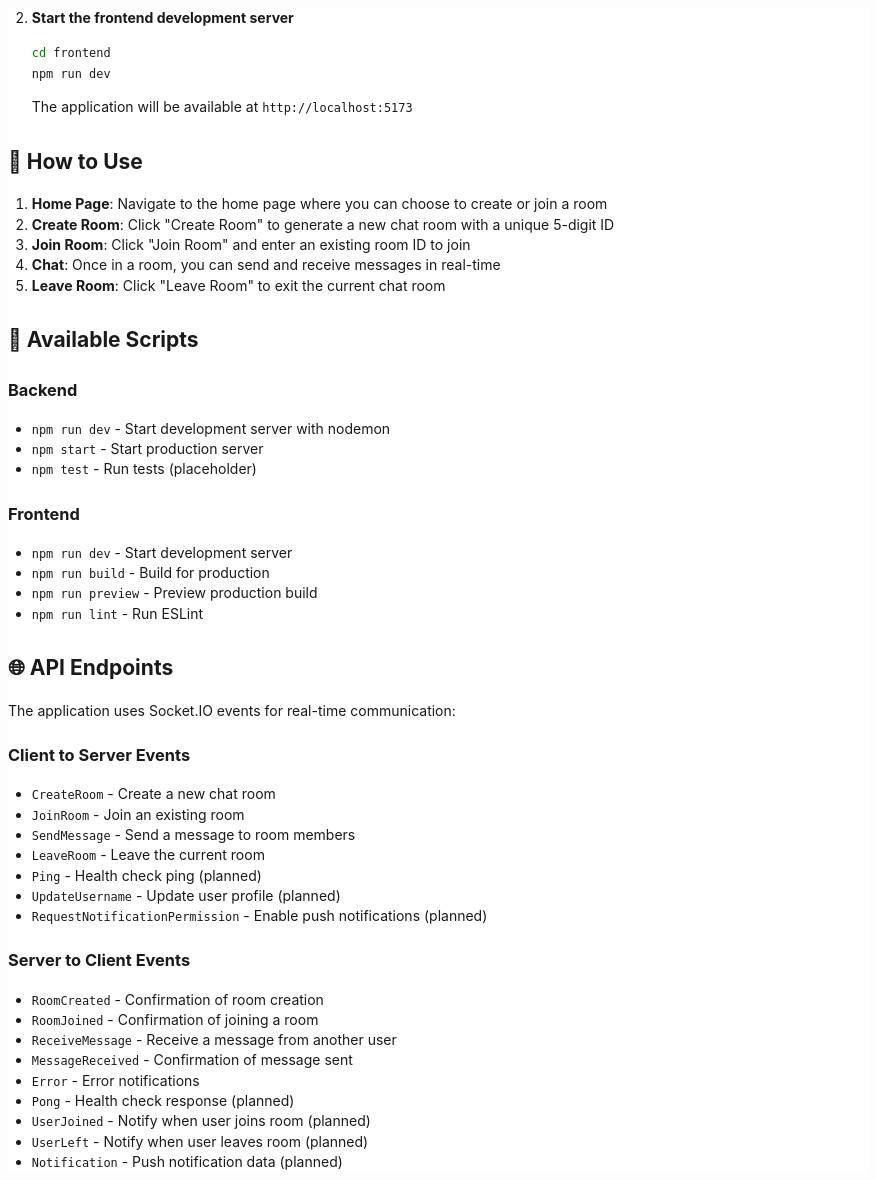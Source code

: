 2. **Start the frontend development server**
   ```bash
   cd frontend
   npm run dev
   ```
   The application will be available at `http://localhost:5173`

## 📖 How to Use

1. **Home Page**: Navigate to the home page where you can choose to create or join a room
2. **Create Room**: Click "Create Room" to generate a new chat room with a unique 5-digit ID
3. **Join Room**: Click "Join Room" and enter an existing room ID to join
4. **Chat**: Once in a room, you can send and receive messages in real-time
5. **Leave Room**: Click "Leave Room" to exit the current chat room

## 🔧 Available Scripts

### Backend
- `npm run dev` - Start development server with nodemon
- `npm start` - Start production server
- `npm test` - Run tests (placeholder)

### Frontend
- `npm run dev` - Start development server
- `npm run build` - Build for production
- `npm run preview` - Preview production build
- `npm run lint` - Run ESLint

## 🌐 API Endpoints

The application uses Socket.IO events for real-time communication:

### Client to Server Events
- `CreateRoom` - Create a new chat room
- `JoinRoom` - Join an existing room
- `SendMessage` - Send a message to room members
- `LeaveRoom` - Leave the current room
- `Ping` - Health check ping (planned)
- `UpdateUsername` - Update user profile (planned)
- `RequestNotificationPermission` - Enable push notifications (planned)

### Server to Client Events
- `RoomCreated` - Confirmation of room creation
- `RoomJoined` - Confirmation of joining a room
- `ReceiveMessage` - Receive a message from another user
- `MessageReceived` - Confirmation of message sent
- `Error` - Error notifications
- `Pong` - Health check response (planned)
- `UserJoined` - Notify when user joins room (planned)
- `UserLeft` - Notify when user leaves room (planned)
- `Notification` - Push notification data (planned)
